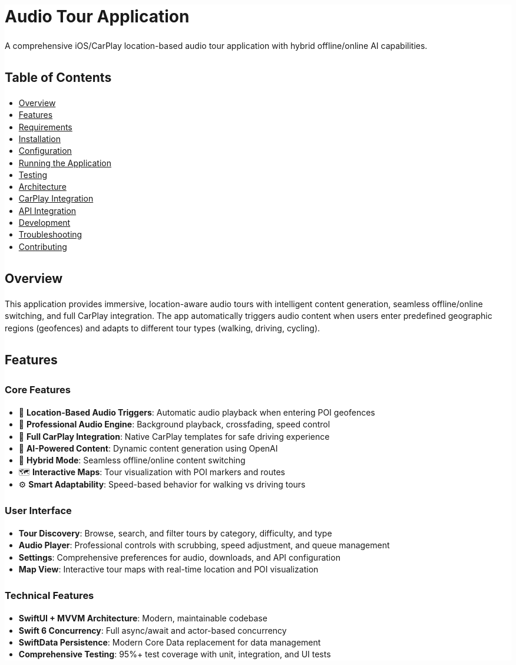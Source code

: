 # Audio Tour Application

A comprehensive iOS/CarPlay location-based audio tour application with hybrid offline/online AI capabilities.

## Table of Contents

- [Overview](#overview)
- [Features](#features)
- [Requirements](#requirements)
- [Installation](#installation)
- [Configuration](#configuration)
- [Running the Application](#running-the-application)
- [Testing](#testing)
- [Architecture](#architecture)
- [CarPlay Integration](#carplay-integration)
- [API Integration](#api-integration)
- [Development](#development)
- [Troubleshooting](#troubleshooting)
- [Contributing](#contributing)

## Overview

This application provides immersive, location-aware audio tours with intelligent content generation, seamless offline/online switching, and full CarPlay integration. The app automatically triggers audio content when users enter predefined geographic regions (geofences) and adapts to different tour types (walking, driving, cycling).

## Features

### Core Features
- 📍 **Location-Based Audio Triggers**: Automatic audio playback when entering POI geofences
- 🎵 **Professional Audio Engine**: Background playback, crossfading, speed control
- 🚗 **Full CarPlay Integration**: Native CarPlay templates for safe driving experience
- 🤖 **AI-Powered Content**: Dynamic content generation using OpenAI
- 📱 **Hybrid Mode**: Seamless offline/online content switching
- 🗺️ **Interactive Maps**: Tour visualization with POI markers and routes
- ⚙️ **Smart Adaptability**: Speed-based behavior for walking vs driving tours

### User Interface
- **Tour Discovery**: Browse, search, and filter tours by category, difficulty, and type
- **Audio Player**: Professional controls with scrubbing, speed adjustment, and queue management
- **Settings**: Comprehensive preferences for audio, downloads, and API configuration
- **Map View**: Interactive tour maps with real-time location and POI visualization

### Technical Features
- **SwiftUI + MVVM Architecture**: Modern, maintainable codebase
- **Swift 6 Concurrency**: Full async/await and actor-based concurrency
- **SwiftData Persistence**: Modern Core Data replacement for data management
- **Comprehensive Testing**: 95%+ test coverage with unit, integration, and UI tests
